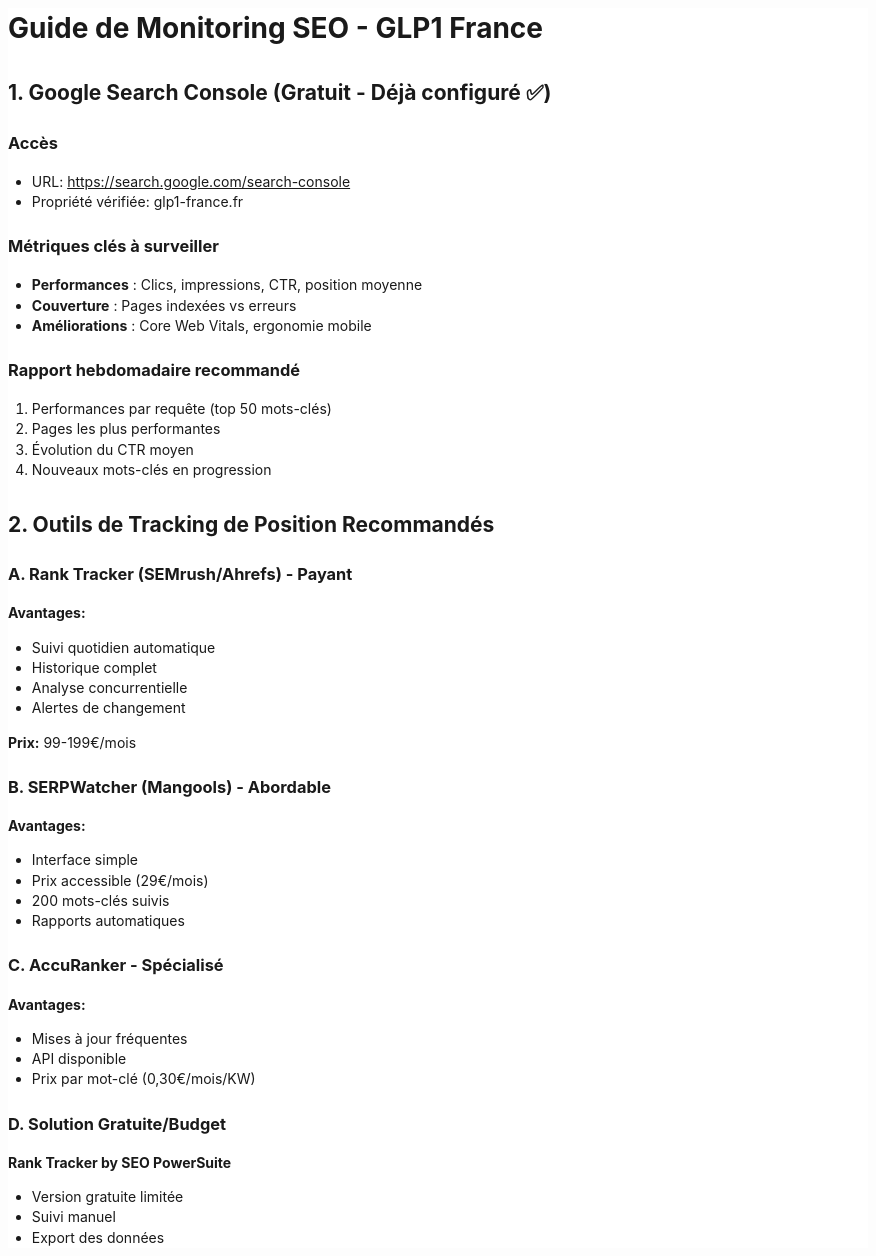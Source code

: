 # Guide de Monitoring SEO - GLP1 France

## 1. Google Search Console (Gratuit - Déjà configuré ✅)

### Accès
- URL: https://search.google.com/search-console
- Propriété vérifiée: glp1-france.fr

### Métriques clés à surveiller
- **Performances** : Clics, impressions, CTR, position moyenne
- **Couverture** : Pages indexées vs erreurs
- **Améliorations** : Core Web Vitals, ergonomie mobile

### Rapport hebdomadaire recommandé
1. Performances par requête (top 50 mots-clés)
2. Pages les plus performantes
3. Évolution du CTR moyen
4. Nouveaux mots-clés en progression

## 2. Outils de Tracking de Position Recommandés

### A. Rank Tracker (SEMrush/Ahrefs) - Payant
**Avantages:**
- Suivi quotidien automatique
- Historique complet
- Analyse concurrentielle
- Alertes de changement

**Prix:** 99-199€/mois

### B. SERPWatcher (Mangools) - Abordable
**Avantages:**
- Interface simple
- Prix accessible (29€/mois)
- 200 mots-clés suivis
- Rapports automatiques

### C. AccuRanker - Spécialisé
**Avantages:**
- Mises à jour fréquentes
- API disponible
- Prix par mot-clé (0,30€/mois/KW)

### D. Solution Gratuite/Budget
**Rank Tracker by SEO PowerSuite**
- Version gratuite limitée
- Suivi manuel
- Export des données
